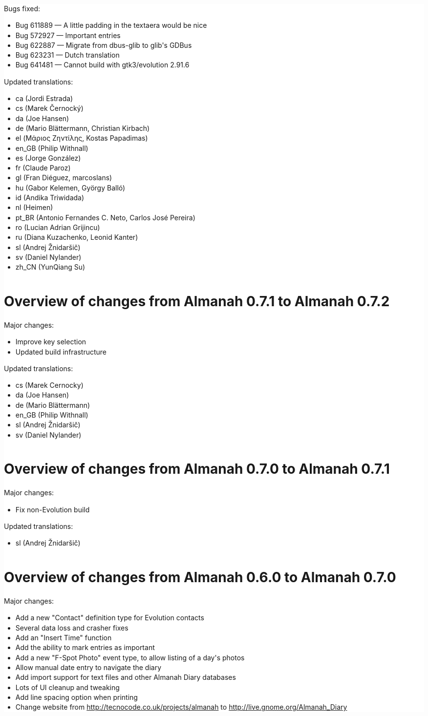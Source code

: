 Bugs fixed:
* Bug 611889 — A little padding in the textaera would be nice
* Bug 572927 — Important entries
* Bug 622887 — Migrate from dbus-glib to glib's GDBus
* Bug 623231 — Dutch translation
* Bug 641481 — Cannot build with gtk3/evolution 2.91.6

Updated translations:
* ca (Jordi Estrada)
* cs (Marek Černocký)
* da (Joe Hansen)
* de (Mario Blättermann, Christian Kirbach)
* el (Μάριος Ζηντίλης, Kostas Papadimas)
* en_GB (Philip Withnall)
* es (Jorge González)
* fr (Claude Paroz)
* gl (Fran Diéguez, marcoslans)
* hu (Gabor Kelemen, György Balló)
* id (Andika Triwidada)
* nl (Heimen)
* pt_BR (Antonio Fernandes C. Neto, Carlos José Pereira)
* ro (Lucian Adrian Grijincu)
* ru (Diana Kuzachenko, Leonid Kanter)
* sl (Andrej Žnidaršič)
* sv (Daniel Nylander)
* zh_CN (YunQiang Su)

Overview of changes from Almanah 0.7.1 to Almanah 0.7.2
=======================================================

Major changes:
* Improve key selection
* Updated build infrastructure

Updated translations:
* cs (Marek Cernocky)
* da (Joe Hansen)
* de (Mario Blättermann)
* en_GB (Philip Withnall)
* sl (Andrej Žnidaršič)
* sv (Daniel Nylander)

Overview of changes from Almanah 0.7.0 to Almanah 0.7.1
=======================================================

Major changes:
* Fix non-Evolution build

Updated translations:
* sl (Andrej Žnidaršič)

Overview of changes from Almanah 0.6.0 to Almanah 0.7.0
=======================================================

Major changes:
* Add a new "Contact" definition type for Evolution contacts
* Several data loss and crasher fixes
* Add an "Insert Time" function
* Add the ability to mark entries as important
* Add a new "F-Spot Photo" event type, to allow listing of a day's photos
* Allow manual date entry to navigate the diary
* Add import support for text files and other Almanah Diary databases
* Lots of UI cleanup and tweaking
* Add line spacing option when printing
* Change website from http://tecnocode.co.uk/projects/almanah to http://live.gnome.org/Almanah_Diary
